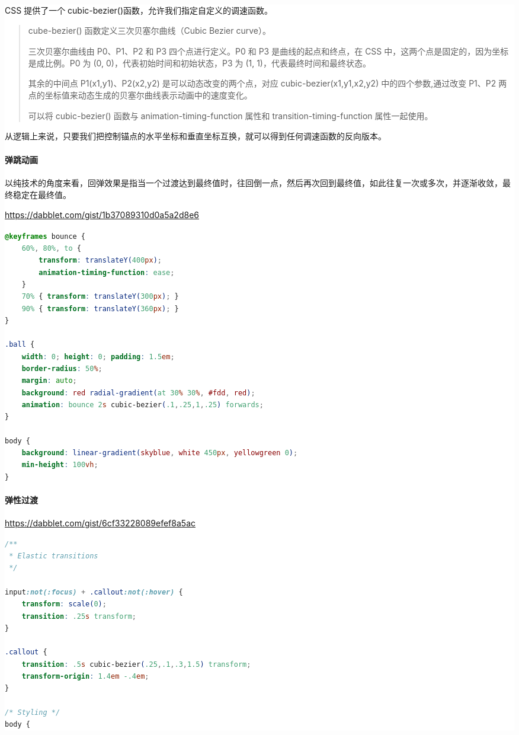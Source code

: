 CSS 提供了一个 cubic-bezier()函数，允许我们指定自定义的调速函数。

> cube-bezier() 函数定义三次贝塞尔曲线（Cubic Bezier curve）。
>
> 三次贝塞尔曲线由 P0、P1、P2 和 P3 四个点进行定义。P0 和 P3 是曲线的起点和终点，在 CSS 中，这两个点是固定的，因为坐标是成比例。P0 为 (0, 0)，代表初始时间和初始状态，P3 为 (1, 1)，代表最终时间和最终状态。
>
> 其余的中间点 P1(x1,y1)、P2(x2,y2) 是可以动态改变的两个点，对应 cubic-bezier(x1,y1,x2,y2) 中的四个参数,通过改变 P1、P2 两点的坐标值来动态生成的贝塞尔曲线表示动画中的速度变化。
>
> 可以将 cubic-bezier() 函数与 animation-timing-function 属性和 transition-timing-function 属性一起使用。

从逻辑上来说，只要我们把控制锚点的水平坐标和垂直坐标互换，就可以得到任何调速函数的反向版本。



#### 弹跳动画

以纯技术的角度来看，回弹效果是指当一个过渡达到最终值时，往回倒一点，然后再次回到最终值，如此往复一次或多次，并逐渐收敛，最终稳定在最终值。

https://dabblet.com/gist/1b37089310d0a5a2d8e6

```css
@keyframes bounce {
	60%, 80%, to {
		transform: translateY(400px);
		animation-timing-function: ease;
	}
	70% { transform: translateY(300px); }
	90% { transform: translateY(360px); }
}

.ball {
	width: 0; height: 0; padding: 1.5em;
	border-radius: 50%;
	margin: auto;
	background: red radial-gradient(at 30% 30%, #fdd, red);
	animation: bounce 2s cubic-bezier(.1,.25,1,.25) forwards;
}

body {
	background: linear-gradient(skyblue, white 450px, yellowgreen 0);
	min-height: 100vh;
}
```



#### 弹性过渡

https://dabblet.com/gist/6cf33228089efef8a5ac

```css
/**
 * Elastic transitions
 */

input:not(:focus) + .callout:not(:hover) {
	transform: scale(0);
	transition: .25s transform;
}

.callout {
	transition: .5s cubic-bezier(.25,.1,.3,1.5) transform;
	transform-origin: 1.4em -.4em;
}

/* Styling */
body {
```